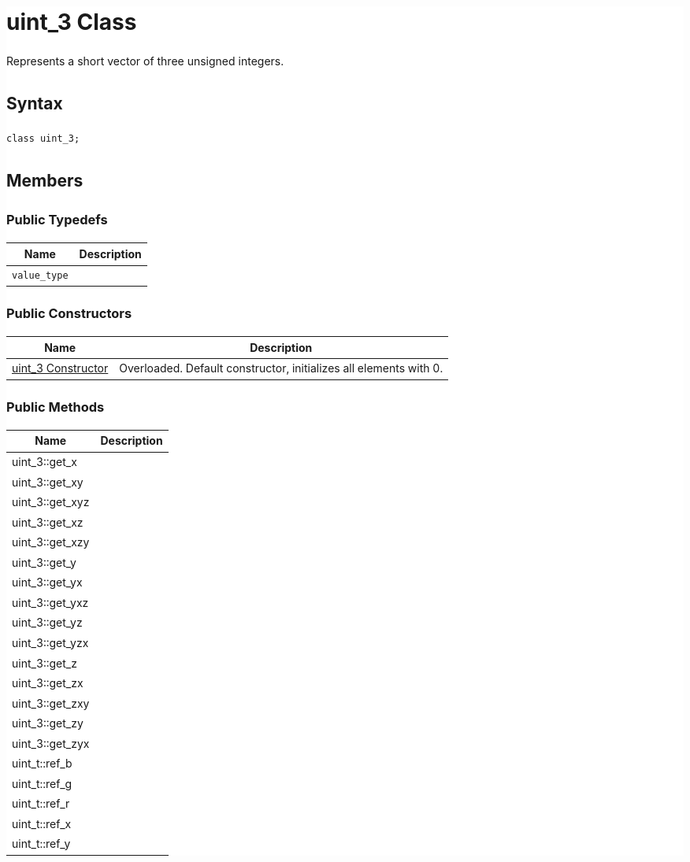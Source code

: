 # uint_3 Class
Represents a short vector of three unsigned integers.  
  
## Syntax  
  
```  
class uint_3;  
```  
  
## Members  
  
### Public Typedefs  
  
|Name|Description|  
|----------|-----------------|  
|`value_type`||  
  
### Public Constructors  
  
|Name|Description|  
|----------|-----------------|  
|[uint_3 Constructor](#ctor)|Overloaded. Default constructor, initializes all elements with 0.|  
  
### Public Methods  
  
|Name|Description|  
|----------|-----------------|  
|uint_3::get_x||  
|uint_3::get_xy||  
|uint_3::get_xyz||  
|uint_3::get_xz||  
|uint_3::get_xzy||  
|uint_3::get_y||  
|uint_3::get_yx||  
|uint_3::get_yxz||  
|uint_3::get_yz||  
|uint_3::get_yzx||  
|uint_3::get_z||  
|uint_3::get_zx||  
|uint_3::get_zxy||  
|uint_3::get_zy||  
|uint_3::get_zyx||  
|uint_t::ref_b||  
|uint_t::ref_g||  
|uint_t::ref_r||  
|uint_t::ref_x||  
|uint_t::ref_y||  